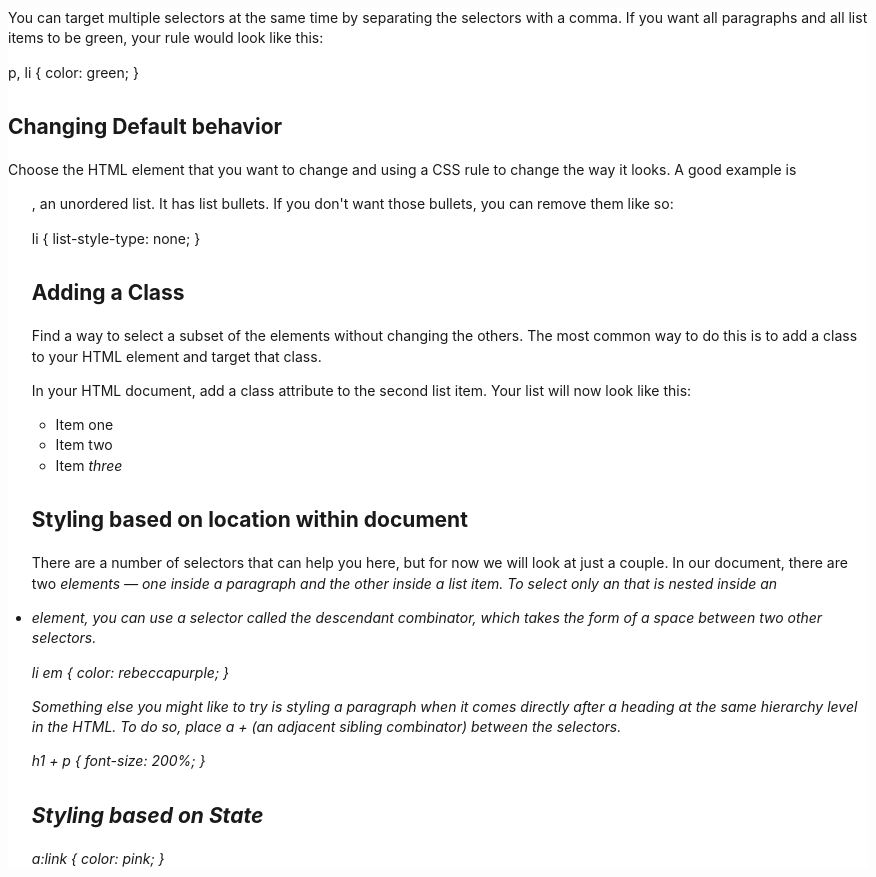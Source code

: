 You can target multiple selectors at the same time by separating the selectors with a comma. If you want all paragraphs and all list items to be green, your rule would look like this:

p, li {
    color: green;
}

## Changing Default behavior

Choose the HTML element that you want to change and using a CSS rule to change the way it looks. A good example is <ul>, an unordered list. It has list bullets. If you don't want those bullets, you can remove them like so:

li {
  list-style-type: none;
}

## Adding a Class

Find a way to select a subset of the elements without changing the others. The most common way to do this is to add a class to your HTML element and target that class.

In your HTML document, add a class attribute to the second list item. Your list will now look like this:

<ul>
  <li>Item one</li>
  <li class="special">Item two</li>
  <li>Item <em>three</em></li>
</ul>

## Styling based on location within document

There are a number of selectors that can help you here, but for now we will look at just a couple. In our document, there are two <em> elements — one inside a paragraph and the other inside a list item. To select only an <em> that is nested inside an <li> element, you can use a selector called the descendant combinator, which takes the form of a space between two other selectors.

li em {
  color: rebeccapurple;
}

Something else you might like to try is styling a paragraph when it comes directly after a heading at the same hierarchy level in the HTML. To do so, place a + (an adjacent sibling combinator) between the selectors.

h1 + p {
  font-size: 200%;
}

## Styling based on State

a:link {
  color: pink;
}
